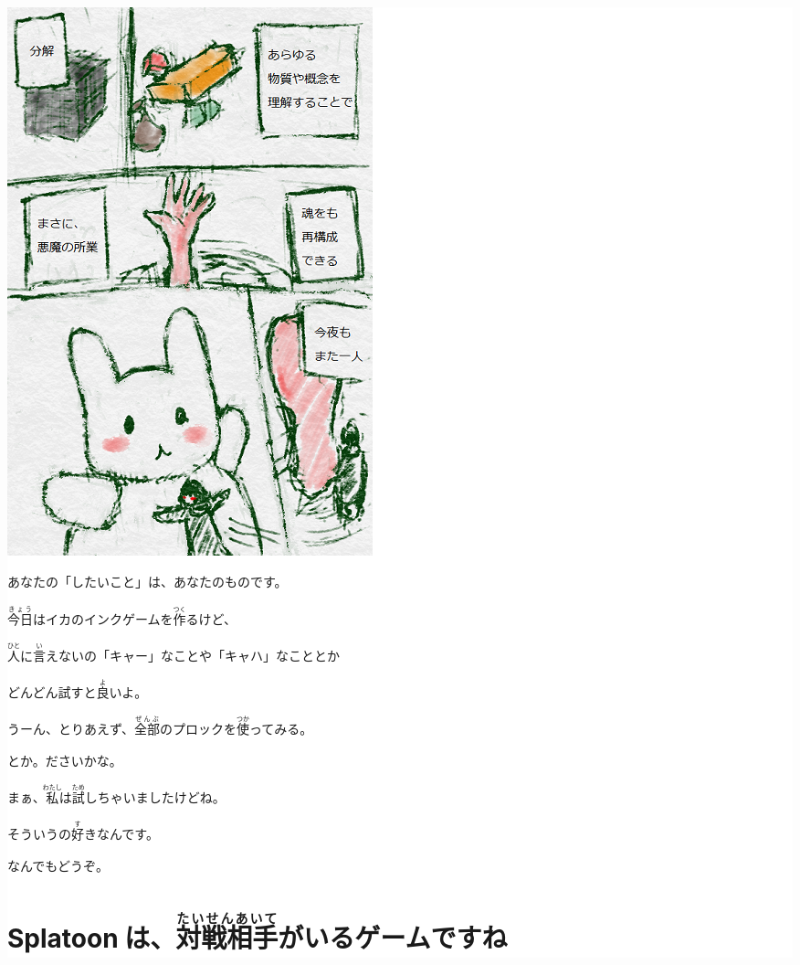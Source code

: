 ![](magic.png)

あなたの「したいこと」は、あなたのものです。

<ruby>今日<rt>きょう</rt></ruby>はイカのインクゲームを<ruby>作<rt>つく</rt></ruby>るけど、

<ruby>人<rt>ひと</rt></ruby>に<ruby>言<rt>い</rt></ruby>えないの「キャー」なことや「キャハ」なこととか

どんどん<ruby>試</ruby>すと<ruby>良<rt>よ</rt></ruby>いよ。

うーん、とりあえず、<ruby>全部<rt>ぜんぶ</rt></ruby>のプロックを<ruby>使<rt>つか</rt></ruby>ってみる。

とか。ださいかな。

まぁ、<ruby>私<rt>わたし</ry></ruby>は<ruby>試<rt>ため</rt></ruby>しちゃいましたけどね。

そういうの<ruby>好<rt>す</rt></ruby>きなんです。


なんでもどうぞ。



# Splatoon は、<ruby>対戦相手<rt>たいせんあいて</rt></ruby>がいるゲームですね
